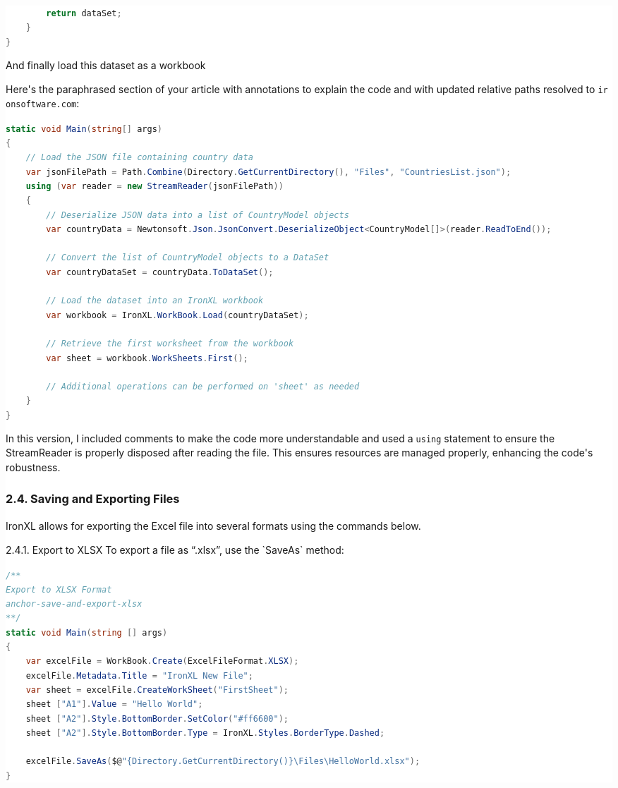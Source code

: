```cs
        return dataSet;
    }
}
```

<p class="list-decimal"></p>
<p class="list-decimal">And finally load this dataset as a workbook</p>

Here's the paraphrased section of your article with annotations to explain the code and with updated relative paths resolved to `ironsoftware.com`:

```cs
static void Main(string[] args)
{
    // Load the JSON file containing country data
    var jsonFilePath = Path.Combine(Directory.GetCurrentDirectory(), "Files", "CountriesList.json");
    using (var reader = new StreamReader(jsonFilePath))
    {
        // Deserialize JSON data into a list of CountryModel objects
        var countryData = Newtonsoft.Json.JsonConvert.DeserializeObject<CountryModel[]>(reader.ReadToEnd());
        
        // Convert the list of CountryModel objects to a DataSet
        var countryDataSet = countryData.ToDataSet();
        
        // Load the dataset into an IronXL workbook
        var workbook = IronXL.WorkBook.Load(countryDataSet);
        
        // Retrieve the first worksheet from the workbook
        var sheet = workbook.WorkSheets.First();
        
        // Additional operations can be performed on 'sheet' as needed
    }
}
```
In this version, I included comments to make the code more understandable and used a `using` statement to ensure the StreamReader is properly disposed after reading the file. This ensures resources are managed properly, enhancing the code's robustness.

### 2.4. Saving and Exporting Files ###

<span class="list-description">IronXL allows for exporting the Excel file into several formats using the commands below.</span>

<p class="list-decimal">
    2.4.1. Export to XLSX
    <span class="list-description">To export a file as “.xlsx”, use the `SaveAs` method:</span>
</p>

```cs
/**
Export to XLSX Format
anchor-save-and-export-xlsx
**/
static void Main(string [] args)
{
    var excelFile = WorkBook.Create(ExcelFileFormat.XLSX);
    excelFile.Metadata.Title = "IronXL New File";
    var sheet = excelFile.CreateWorkSheet("FirstSheet");
    sheet ["A1"].Value = "Hello World";
    sheet ["A2"].Style.BottomBorder.SetColor("#ff6600");
    sheet ["A2"].Style.BottomBorder.Type = IronXL.Styles.BorderType.Dashed;

    excelFile.SaveAs($@"{Directory.GetCurrentDirectory()}\Files\HelloWorld.xlsx");
}
```